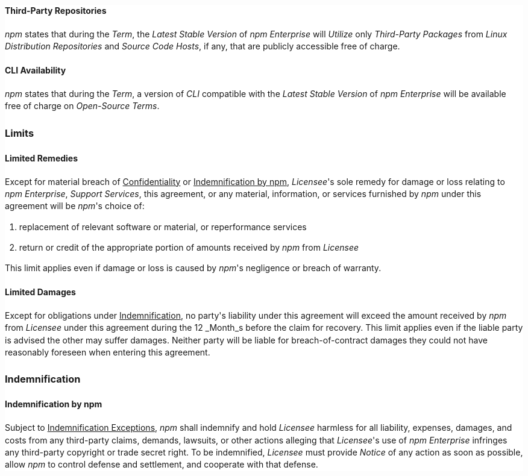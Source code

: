 #### Third-Party Repositories<a id="Third-Party_Repositories"></a>

_npm_ states that during the _Term_, the _Latest Stable Version_ of
_npm Enterprise_ will _Utilize_ only _Third-Party Packages_ from _Linux
Distribution Repositories_ and _Source Code Hosts_, if any, that are
publicly accessible free of charge.

#### CLI Availability<a id="CLI_Availability"></a>

_npm_ states that during the _Term_, a version of _CLI_ compatible with
the _Latest Stable Version_ of _npm Enterprise_ will be available free
of charge on _Open-Source Terms_.

### Limits<a id="Limits"></a>

#### Limited Remedies<a id="Limited_Remedies"></a>

Except for material breach of [Confidentiality](#Confidentiality)
or [Indemnification by npm](#Indemnification_by_npm), _Licensee_'s
sole remedy for damage or loss relating to _npm Enterprise_, _Support
Services_, this agreement, or any material, information, or services
furnished by _npm_ under this agreement will be _npm_'s choice of:

1.  replacement of relevant software or material, or reperformance
services

2.  return or credit of the appropriate portion of amounts received by
_npm_ from _Licensee_

This limit applies even if damage or loss is caused by _npm_'s negligence
or breach of warranty.

#### Limited Damages<a id="Limited_Damages"></a>

Except for obligations under [Indemnification](#Indemnification), no
party's liability under this agreement will exceed the amount received by
_npm_ from _Licensee_ under this agreement during the 12 _Month_s before
the claim for recovery. This limit applies even if the liable party is
advised the other may suffer damages. Neither party will be liable for
breach-of-contract damages they could not have reasonably foreseen when
entering this agreement.

### Indemnification<a id="Indemnification"></a>

#### Indemnification by npm<a id="Indemnification_by_npm"></a>

Subject to [Indemnification Exceptions](#Indemnification_Exceptions),
_npm_ shall indemnify and hold _Licensee_ harmless for all liability,
expenses, damages, and costs from any third-party claims, demands,
lawsuits, or other actions alleging that _Licensee_'s use of _npm
Enterprise_ infringes any third-party copyright or trade secret right. To
be indemnified, _Licensee_ must provide _Notice_ of any action as soon
as possible, allow _npm_ to control defense and settlement, and cooperate
with that defense.

